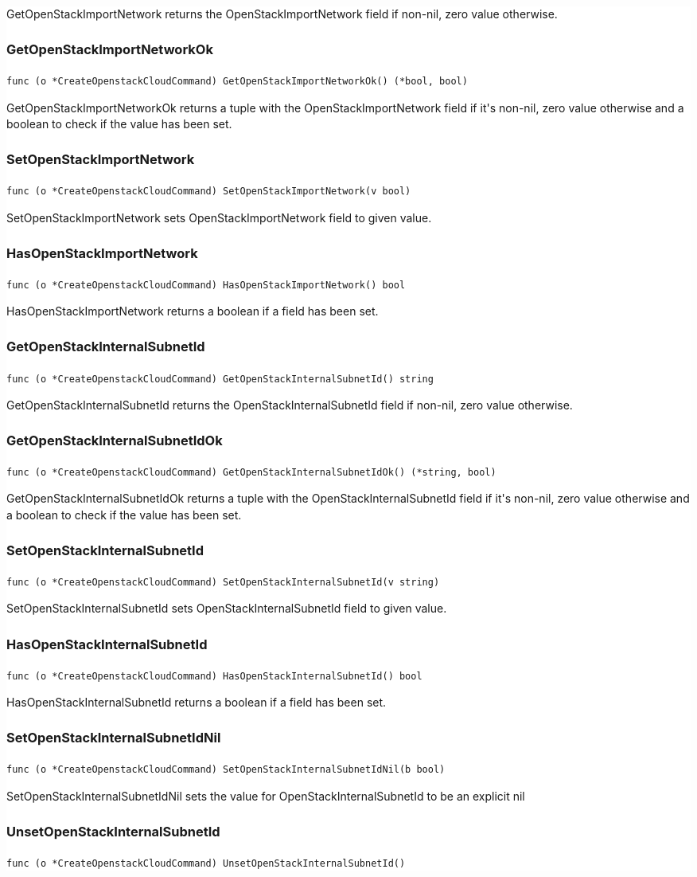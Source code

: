 GetOpenStackImportNetwork returns the OpenStackImportNetwork field if non-nil, zero value otherwise.

### GetOpenStackImportNetworkOk

`func (o *CreateOpenstackCloudCommand) GetOpenStackImportNetworkOk() (*bool, bool)`

GetOpenStackImportNetworkOk returns a tuple with the OpenStackImportNetwork field if it's non-nil, zero value otherwise
and a boolean to check if the value has been set.

### SetOpenStackImportNetwork

`func (o *CreateOpenstackCloudCommand) SetOpenStackImportNetwork(v bool)`

SetOpenStackImportNetwork sets OpenStackImportNetwork field to given value.

### HasOpenStackImportNetwork

`func (o *CreateOpenstackCloudCommand) HasOpenStackImportNetwork() bool`

HasOpenStackImportNetwork returns a boolean if a field has been set.

### GetOpenStackInternalSubnetId

`func (o *CreateOpenstackCloudCommand) GetOpenStackInternalSubnetId() string`

GetOpenStackInternalSubnetId returns the OpenStackInternalSubnetId field if non-nil, zero value otherwise.

### GetOpenStackInternalSubnetIdOk

`func (o *CreateOpenstackCloudCommand) GetOpenStackInternalSubnetIdOk() (*string, bool)`

GetOpenStackInternalSubnetIdOk returns a tuple with the OpenStackInternalSubnetId field if it's non-nil, zero value otherwise
and a boolean to check if the value has been set.

### SetOpenStackInternalSubnetId

`func (o *CreateOpenstackCloudCommand) SetOpenStackInternalSubnetId(v string)`

SetOpenStackInternalSubnetId sets OpenStackInternalSubnetId field to given value.

### HasOpenStackInternalSubnetId

`func (o *CreateOpenstackCloudCommand) HasOpenStackInternalSubnetId() bool`

HasOpenStackInternalSubnetId returns a boolean if a field has been set.

### SetOpenStackInternalSubnetIdNil

`func (o *CreateOpenstackCloudCommand) SetOpenStackInternalSubnetIdNil(b bool)`

 SetOpenStackInternalSubnetIdNil sets the value for OpenStackInternalSubnetId to be an explicit nil

### UnsetOpenStackInternalSubnetId
`func (o *CreateOpenstackCloudCommand) UnsetOpenStackInternalSubnetId()`
